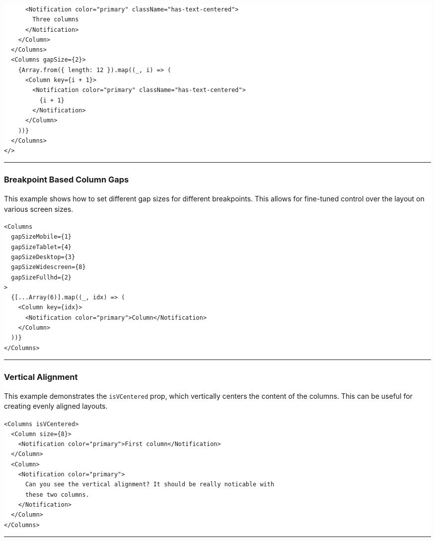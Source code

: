 ```tsx live
      <Notification color="primary" className="has-text-centered">
        Three columns
      </Notification>
    </Column>
  </Columns>
  <Columns gapSize={2}>
    {Array.from({ length: 12 }).map((_, i) => (
      <Column key={i + 1}>
        <Notification color="primary" className="has-text-centered">
          {i + 1}
        </Notification>
      </Column>
    ))}
  </Columns>
</>
```

---

### Breakpoint Based Column Gaps

This example shows how to set different gap sizes for different breakpoints. This allows for fine-tuned control over the layout on various screen sizes.

```tsx live
<Columns
  gapSizeMobile={1}
  gapSizeTablet={4}
  gapSizeDesktop={3}
  gapSizeWidescreen={8}
  gapSizeFullhd={2}
>
  {[...Array(6)].map((_, idx) => (
    <Column key={idx}>
      <Notification color="primary">Column</Notification>
    </Column>
  ))}
</Columns>
```

---

### Vertical Alignment

This example demonstrates the `isVCentered` prop, which vertically centers the content of the columns. This can be useful for creating evenly aligned layouts.

```tsx live
<Columns isVCentered>
  <Column size={8}>
    <Notification color="primary">First column</Notification>
  </Column>
  <Column>
    <Notification color="primary">
      Can you see the vertical alignment? It should be really noticable with
      these two columns.
    </Notification>
  </Column>
</Columns>
```

---
